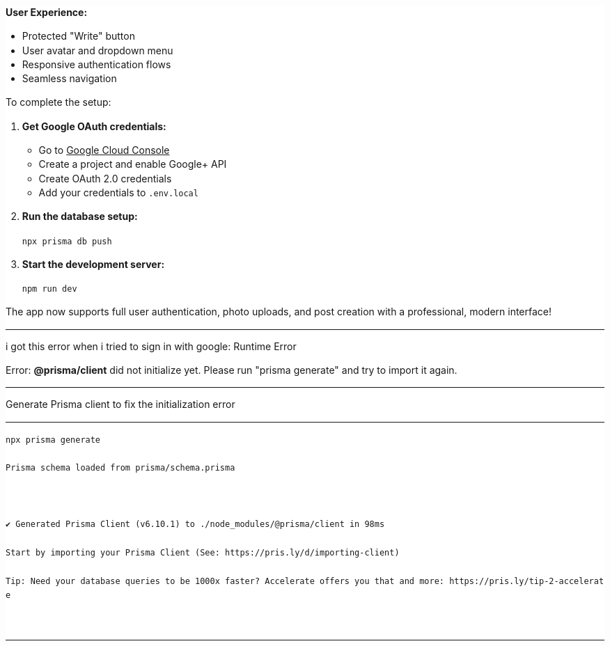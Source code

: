**User Experience:**
- Protected "Write" button
- User avatar and dropdown menu
- Responsive authentication flows
- Seamless navigation

To complete the setup:

1. **Get Google OAuth credentials:**
   - Go to [Google Cloud Console](https://console.cloud.google.com)
   - Create a project and enable Google+ API
   - Create OAuth 2.0 credentials
   - Add your credentials to `.env.local`

2. **Run the database setup:**
   ```bash
   npx prisma db push
   ```

3. **Start the development server:**
   ```bash
   npm run dev
   ```

The app now supports full user authentication, photo uploads, and post creation with a professional, modern interface!

---

i got this error when i tried to sign in with google: Runtime Error

Error:  **@prisma/client** did not initialize yet. Please run &quot;prisma generate&quot; and try to import it again.

---

Generate Prisma client to fix the initialization error

---

```shell
npx prisma generate

Prisma schema loaded from prisma/schema.prisma



✔ Generated Prisma Client (v6.10.1) to ./node_modules/@prisma/client in 98ms

Start by importing your Prisma Client (See: https://pris.ly/d/importing-client)

Tip: Need your database queries to be 1000x faster? Accelerate offers you that and more: https://pris.ly/tip-2-accelerate



```

---